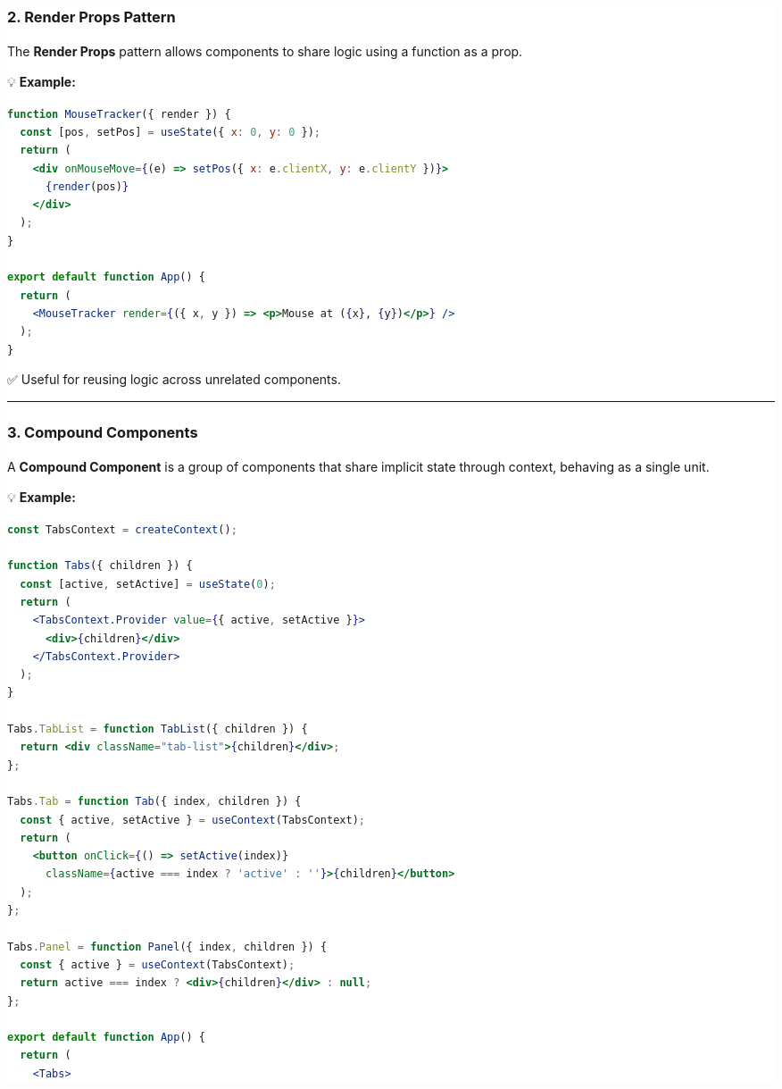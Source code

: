 
### 2. Render Props Pattern

The **Render Props** pattern allows components to share logic using a function as a prop.

💡 **Example:**

```jsx
function MouseTracker({ render }) {
  const [pos, setPos] = useState({ x: 0, y: 0 });
  return (
    <div onMouseMove={(e) => setPos({ x: e.clientX, y: e.clientY })}>
      {render(pos)}
    </div>
  );
}

export default function App() {
  return (
    <MouseTracker render={({ x, y }) => <p>Mouse at ({x}, {y})</p>} />
  );
}
```

✅ Useful for reusing logic across unrelated components.

---

### 3. Compound Components

A **Compound Component** is a group of components that share implicit state through context, behaving as a single unit.

💡 **Example:**

```jsx
const TabsContext = createContext();

function Tabs({ children }) {
  const [active, setActive] = useState(0);
  return (
    <TabsContext.Provider value={{ active, setActive }}>
      <div>{children}</div>
    </TabsContext.Provider>
  );
}

Tabs.TabList = function TabList({ children }) {
  return <div className="tab-list">{children}</div>;
};

Tabs.Tab = function Tab({ index, children }) {
  const { active, setActive } = useContext(TabsContext);
  return (
    <button onClick={() => setActive(index)}
      className={active === index ? 'active' : ''}>{children}</button>
  );
};

Tabs.Panel = function Panel({ index, children }) {
  const { active } = useContext(TabsContext);
  return active === index ? <div>{children}</div> : null;
};

export default function App() {
  return (
    <Tabs>
```